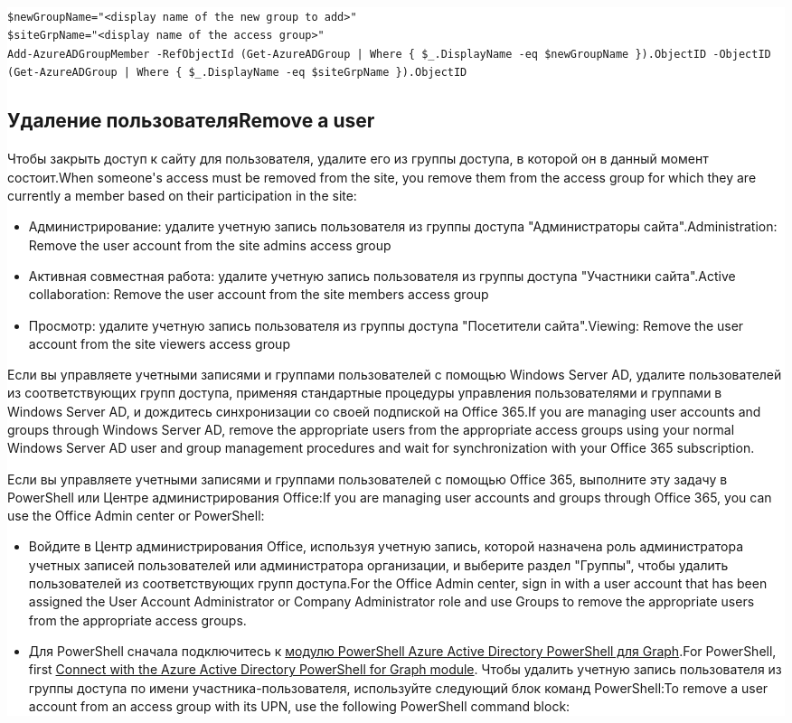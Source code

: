 ```
$newGroupName="<display name of the new group to add>"
$siteGrpName="<display name of the access group>"
Add-AzureADGroupMember -RefObjectId (Get-AzureADGroup | Where { $_.DisplayName -eq $newGroupName }).ObjectID -ObjectID (Get-AzureADGroup | Where { $_.DisplayName -eq $siteGrpName }).ObjectID
```

## <a name="remove-a-user"></a><span data-ttu-id="de0c5-128">Удаление пользователя</span><span class="sxs-lookup"><span data-stu-id="de0c5-128">Remove a user</span></span>

<span data-ttu-id="de0c5-129">Чтобы закрыть доступ к сайту для пользователя, удалите его из группы доступа, в которой он в данный момент состоит.</span><span class="sxs-lookup"><span data-stu-id="de0c5-129">When someone's access must be removed from the site, you remove them from the access group for which they are currently a member based on their participation in the site:</span></span>
  
- <span data-ttu-id="de0c5-130">Администрирование: удалите учетную запись пользователя из группы доступа "Администраторы сайта".</span><span class="sxs-lookup"><span data-stu-id="de0c5-130">Administration: Remove the user account from the site admins access group</span></span>
    
- <span data-ttu-id="de0c5-131">Активная совместная работа: удалите учетную запись пользователя из группы доступа "Участники сайта".</span><span class="sxs-lookup"><span data-stu-id="de0c5-131">Active collaboration: Remove the user account from the site members access group</span></span>
    
- <span data-ttu-id="de0c5-132">Просмотр: удалите учетную запись пользователя из группы доступа "Посетители сайта".</span><span class="sxs-lookup"><span data-stu-id="de0c5-132">Viewing: Remove the user account from the site viewers access group</span></span>
    
<span data-ttu-id="de0c5-133">Если вы управляете учетными записями и группами пользователей с помощью Windows Server AD, удалите пользователей из соответствующих групп доступа, применяя стандартные процедуры управления пользователями и группами в Windows Server AD, и дождитесь синхронизации со своей подпиской на Office 365.</span><span class="sxs-lookup"><span data-stu-id="de0c5-133">If you are managing user accounts and groups through Windows Server AD, remove the appropriate users from the appropriate access groups using your normal Windows Server AD user and group management procedures and wait for synchronization with your Office 365 subscription.</span></span>
  
<span data-ttu-id="de0c5-134">Если вы управляете учетными записями и группами пользователей с помощью Office 365, выполните эту задачу в PowerShell или Центре администрирования Office:</span><span class="sxs-lookup"><span data-stu-id="de0c5-134">If you are managing user accounts and groups through Office 365, you can use the Office Admin center or PowerShell:</span></span>
  
- <span data-ttu-id="de0c5-135">Войдите в Центр администрирования Office, используя учетную запись, которой назначена роль администратора учетных записей пользователей или администратора организации, и выберите раздел "Группы", чтобы удалить пользователей из соответствующих групп доступа.</span><span class="sxs-lookup"><span data-stu-id="de0c5-135">For the Office Admin center, sign in with a user account that has been assigned the User Account Administrator or Company Administrator role and use Groups to remove the appropriate users from the appropriate access groups.</span></span>
    
- <span data-ttu-id="de0c5-136">Для PowerShell сначала подключитесь к [модулю PowerShell Azure Active Directory PowerShell для Graph](https://docs.microsoft.com/office365/enterprise/powershell/connect-to-office-365-powershell#connect-with-the-azure-active-directory-powershell-for-graph-module).</span><span class="sxs-lookup"><span data-stu-id="de0c5-136">For PowerShell, first [Connect with the Azure Active Directory PowerShell for Graph module](https://docs.microsoft.com/office365/enterprise/powershell/connect-to-office-365-powershell#connect-with-the-azure-active-directory-powershell-for-graph-module).</span></span>
<span data-ttu-id="de0c5-137">Чтобы удалить учетную запись пользователя из группы доступа по имени участника-пользователя, используйте следующий блок команд PowerShell:</span><span class="sxs-lookup"><span data-stu-id="de0c5-137">To remove a user account from an access group with its UPN, use the following PowerShell command block:</span></span>
    